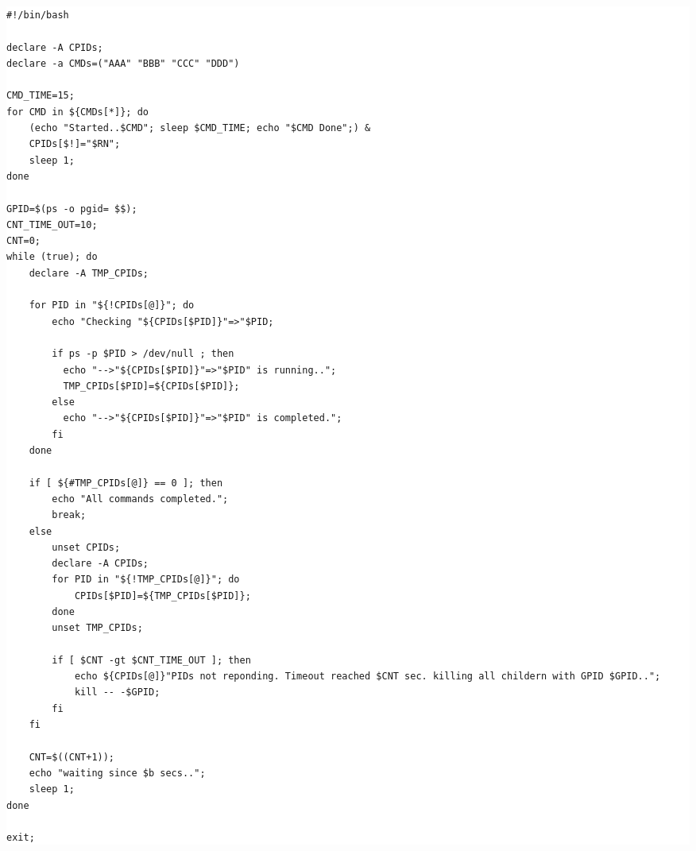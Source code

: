 ```
#!/bin/bash

declare -A CPIDs;
declare -a CMDs=("AAA" "BBB" "CCC" "DDD")

CMD_TIME=15;
for CMD in ${CMDs[*]}; do
    (echo "Started..$CMD"; sleep $CMD_TIME; echo "$CMD Done";) &
    CPIDs[$!]="$RN";
    sleep 1;
done

GPID=$(ps -o pgid= $$);
CNT_TIME_OUT=10;
CNT=0;
while (true); do
    declare -A TMP_CPIDs;

    for PID in "${!CPIDs[@]}"; do
        echo "Checking "${CPIDs[$PID]}"=>"$PID;

        if ps -p $PID > /dev/null ; then
          echo "-->"${CPIDs[$PID]}"=>"$PID" is running..";
          TMP_CPIDs[$PID]=${CPIDs[$PID]};
        else
          echo "-->"${CPIDs[$PID]}"=>"$PID" is completed.";
        fi
    done

    if [ ${#TMP_CPIDs[@]} == 0 ]; then
        echo "All commands completed.";
        break;
    else
        unset CPIDs;
        declare -A CPIDs;
        for PID in "${!TMP_CPIDs[@]}"; do
            CPIDs[$PID]=${TMP_CPIDs[$PID]};
        done
        unset TMP_CPIDs;

        if [ $CNT -gt $CNT_TIME_OUT ]; then
            echo ${CPIDs[@]}"PIDs not reponding. Timeout reached $CNT sec. killing all childern with GPID $GPID..";
            kill -- -$GPID;
        fi
    fi

    CNT=$((CNT+1));
    echo "waiting since $b secs..";
    sleep 1;
done

exit; 
```
